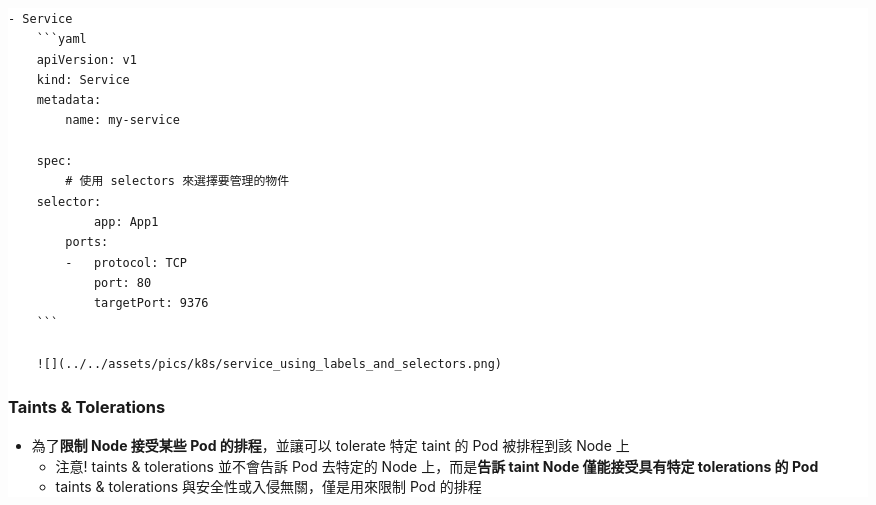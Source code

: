     - Service
        ```yaml
        apiVersion: v1
        kind: Service
        metadata:
            name: my-service

        spec:
            # 使用 selectors 來選擇要管理的物件
        selector:
                app: App1
            ports:
            -   protocol: TCP
                port: 80
                targetPort: 9376 
        ```

        ![](../../assets/pics/k8s/service_using_labels_and_selectors.png)

### Taints & Tolerations
- 為了<strong>限制 Node 接受某些 Pod 的排程</strong>，並讓可以 tolerate 特定 taint 的 Pod 被排程到該 Node 上
    - 注意! taints & tolerations 並不會告訴 Pod 去特定的 Node 上，而是<strong>告訴 taint Node 僅能接受具有特定 tolerations 的 Pod</strong>
    - taints & tolerations 與安全性或入侵無關，僅是用來限制 Pod 的排程